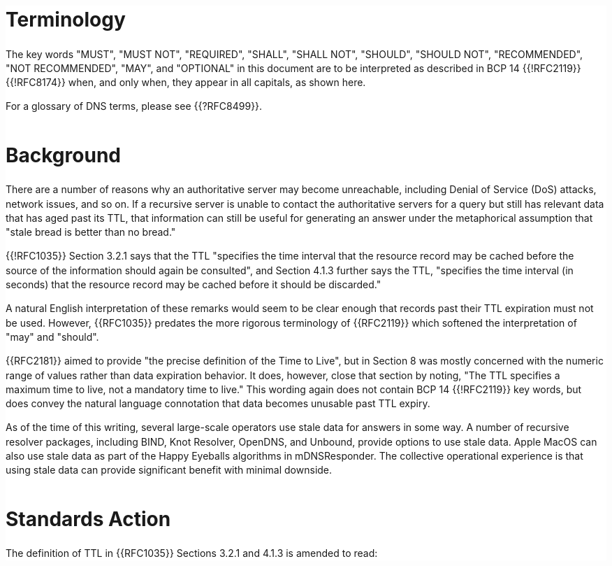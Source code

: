 # Terminology

The key words "MUST", "MUST NOT", "REQUIRED", "SHALL", "SHALL NOT",
"SHOULD", "SHOULD NOT", "RECOMMENDED", "NOT RECOMMENDED", "MAY", and
"OPTIONAL" in this document are to be interpreted as described in
BCP 14 {{!RFC2119}} {{!RFC8174}} when, and only when, they appear in all
capitals, as shown here.

For a glossary of DNS terms, please see {{?RFC8499}}.

# Background

There are a number of reasons why an authoritative server may become
unreachable, including Denial of Service (DoS) attacks, network
issues, and so on.  If a recursive server is unable to contact the
authoritative servers for a query but still has relevant data that has
aged past its TTL, that information can still be useful for generating
an answer under the metaphorical assumption that "stale bread is
better than no bread."

{{!RFC1035}} Section 3.2.1 says that the TTL "specifies the time
interval that the resource record may be cached before the source of
the information should again be consulted", and Section 4.1.3 further
says the TTL, "specifies the time interval (in seconds) that the
resource record may be cached before it should be discarded."

A natural English interpretation of these remarks would seem to be
clear enough that records past their TTL expiration must not be used.
However, {{RFC1035}} predates the more rigorous terminology of
{{RFC2119}} which softened the interpretation of "may" and "should".

{{RFC2181}} aimed to provide "the precise definition of the Time to
Live", but in Section 8 was mostly concerned with the numeric range of
values rather than data expiration behavior.  It does, however, close
that section by noting, "The TTL specifies a maximum time to live, not
a mandatory time to live."  This wording again does not contain BCP 14
{{!RFC2119}} key words, but does convey the natural language
connotation that data becomes unusable past TTL expiry.

As of the time of this writing, several large-scale operators use stale
data for answers in some way. A number of recursive resolver packages,
including BIND, Knot Resolver, OpenDNS, and Unbound, provide options to use stale data.
Apple MacOS can also use stale data as part of the Happy Eyeballs algorithms in
mDNSResponder.  The collective operational experience is that using stale data
can provide significant benefit with minimal downside.

# Standards Action

The definition of TTL in {{RFC1035}} Sections 3.2.1 and 4.1.3 is
amended to read:
